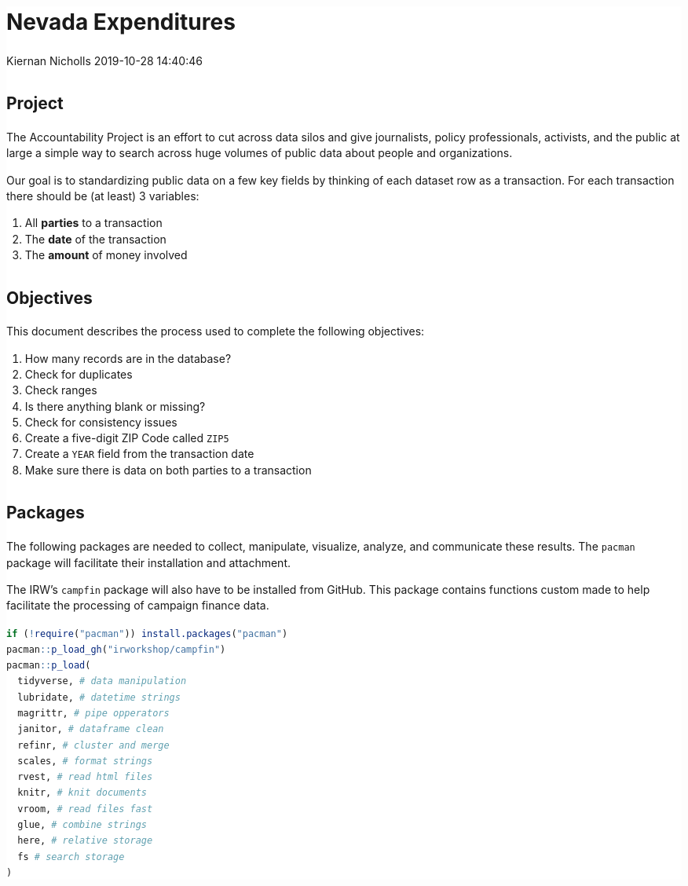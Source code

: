 Nevada Expenditures
================
Kiernan Nicholls
2019-10-28 14:40:46



## Project

The Accountability Project is an effort to cut across data silos and
give journalists, policy professionals, activists, and the public at
large a simple way to search across huge volumes of public data about
people and organizations.

Our goal is to standardizing public data on a few key fields by thinking
of each dataset row as a transaction. For each transaction there should
be (at least) 3 variables:

1.  All **parties** to a transaction
2.  The **date** of the transaction
3.  The **amount** of money involved

## Objectives

This document describes the process used to complete the following
objectives:

1.  How many records are in the database?
2.  Check for duplicates
3.  Check ranges
4.  Is there anything blank or missing?
5.  Check for consistency issues
6.  Create a five-digit ZIP Code called `ZIP5`
7.  Create a `YEAR` field from the transaction date
8.  Make sure there is data on both parties to a transaction

## Packages

The following packages are needed to collect, manipulate, visualize,
analyze, and communicate these results. The `pacman` package will
facilitate their installation and attachment.

The IRW’s `campfin` package will also have to be installed from GitHub.
This package contains functions custom made to help facilitate the
processing of campaign finance data.

``` r
if (!require("pacman")) install.packages("pacman")
pacman::p_load_gh("irworkshop/campfin")
pacman::p_load(
  tidyverse, # data manipulation
  lubridate, # datetime strings
  magrittr, # pipe opperators
  janitor, # dataframe clean
  refinr, # cluster and merge
  scales, # format strings
  rvest, # read html files
  knitr, # knit documents
  vroom, # read files fast
  glue, # combine strings
  here, # relative storage
  fs # search storage 
)
```
